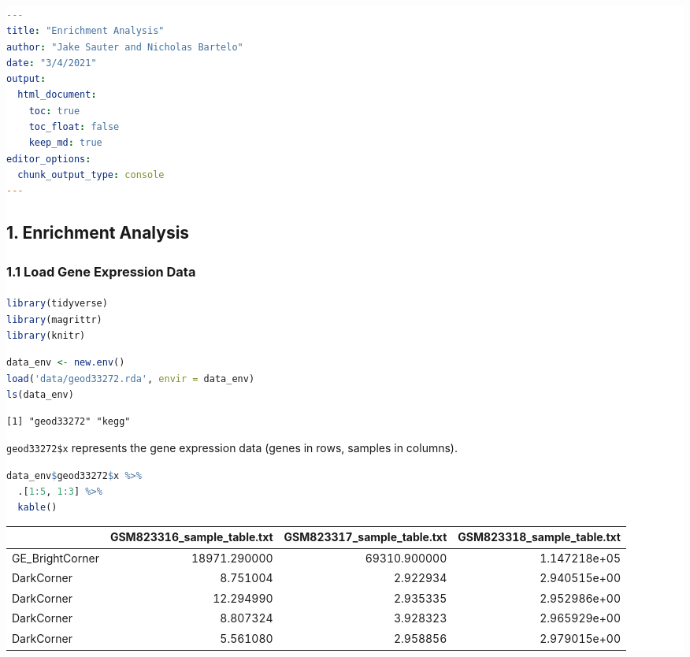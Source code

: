 ```yaml
---
title: "Enrichment Analysis"
author: "Jake Sauter and Nicholas Bartelo"
date: "3/4/2021"
output: 
  html_document: 
    toc: true
    toc_float: false
    keep_md: true
editor_options: 
  chunk_output_type: console
---
```




## **1. Enrichment Analysis**

### **1.1 Load Gene Expression Data**


```r
library(tidyverse)
library(magrittr)
library(knitr)
```


```r
data_env <- new.env()
load('data/geod33272.rda', envir = data_env)
ls(data_env)
```

```
[1] "geod33272" "kegg"     
```

`geod33272$x` represents the gene expression data (genes in rows, samples in columns). 


```r
data_env$geod33272$x %>% 
  .[1:5, 1:3] %>% 
  kable()
```



|                | GSM823316_sample_table.txt| GSM823317_sample_table.txt| GSM823318_sample_table.txt|
|:---------------|--------------------------:|--------------------------:|--------------------------:|
|GE_BrightCorner |               18971.290000|               69310.900000|               1.147218e+05|
|DarkCorner      |                   8.751004|                   2.922934|               2.940515e+00|
|DarkCorner      |                  12.294990|                   2.935335|               2.952986e+00|
|DarkCorner      |                   8.807324|                   3.928323|               2.965929e+00|
|DarkCorner      |                   5.561080|                   2.958856|               2.979015e+00|
